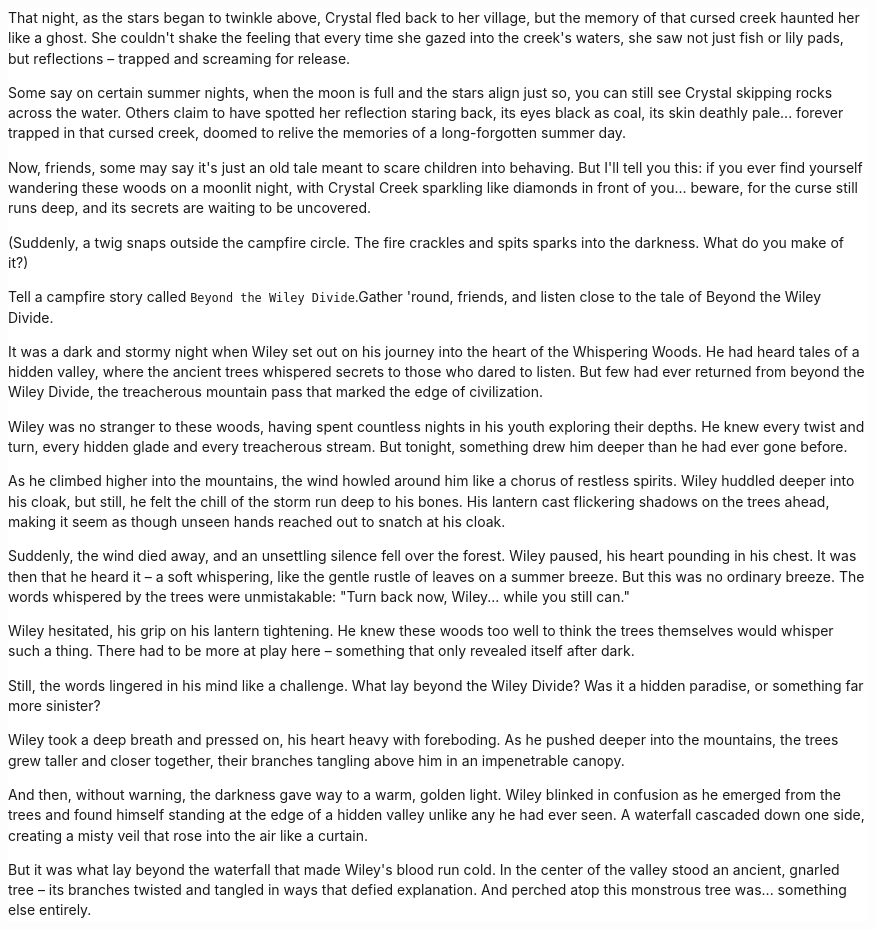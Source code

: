 That night, as the stars began to twinkle above, Crystal fled back to her village, but the memory of that cursed creek haunted her like a ghost. She couldn't shake the feeling that every time she gazed into the creek's waters, she saw not just fish or lily pads, but reflections – trapped and screaming for release.

Some say on certain summer nights, when the moon is full and the stars align just so, you can still see Crystal skipping rocks across the water. Others claim to have spotted her reflection staring back, its eyes black as coal, its skin deathly pale... forever trapped in that cursed creek, doomed to relive the memories of a long-forgotten summer day.

Now, friends, some may say it's just an old tale meant to scare children into behaving. But I'll tell you this: if you ever find yourself wandering these woods on a moonlit night, with Crystal Creek sparkling like diamonds in front of you... beware, for the curse still runs deep, and its secrets are waiting to be uncovered.

(Suddenly, a twig snaps outside the campfire circle. The fire crackles and spits sparks into the darkness. What do you make of it?)<end>

Tell a campfire story called `Beyond the Wiley Divide`.<start>Gather 'round, friends, and listen close to the tale of Beyond the Wiley Divide.

It was a dark and stormy night when Wiley set out on his journey into the heart of the Whispering Woods. He had heard tales of a hidden valley, where the ancient trees whispered secrets to those who dared to listen. But few had ever returned from beyond the Wiley Divide, the treacherous mountain pass that marked the edge of civilization.

Wiley was no stranger to these woods, having spent countless nights in his youth exploring their depths. He knew every twist and turn, every hidden glade and every treacherous stream. But tonight, something drew him deeper than he had ever gone before.

As he climbed higher into the mountains, the wind howled around him like a chorus of restless spirits. Wiley huddled deeper into his cloak, but still, he felt the chill of the storm run deep to his bones. His lantern cast flickering shadows on the trees ahead, making it seem as though unseen hands reached out to snatch at his cloak.

Suddenly, the wind died away, and an unsettling silence fell over the forest. Wiley paused, his heart pounding in his chest. It was then that he heard it – a soft whispering, like the gentle rustle of leaves on a summer breeze. But this was no ordinary breeze. The words whispered by the trees were unmistakable: "Turn back now, Wiley... while you still can."

Wiley hesitated, his grip on his lantern tightening. He knew these woods too well to think the trees themselves would whisper such a thing. There had to be more at play here – something that only revealed itself after dark.

Still, the words lingered in his mind like a challenge. What lay beyond the Wiley Divide? Was it a hidden paradise, or something far more sinister?

Wiley took a deep breath and pressed on, his heart heavy with foreboding. As he pushed deeper into the mountains, the trees grew taller and closer together, their branches tangling above him in an impenetrable canopy.

And then, without warning, the darkness gave way to a warm, golden light. Wiley blinked in confusion as he emerged from the trees and found himself standing at the edge of a hidden valley unlike any he had ever seen. A waterfall cascaded down one side, creating a misty veil that rose into the air like a curtain.

But it was what lay beyond the waterfall that made Wiley's blood run cold. In the center of the valley stood an ancient, gnarled tree – its branches twisted and tangled in ways that defied explanation. And perched atop this monstrous tree was... something else entirely.
